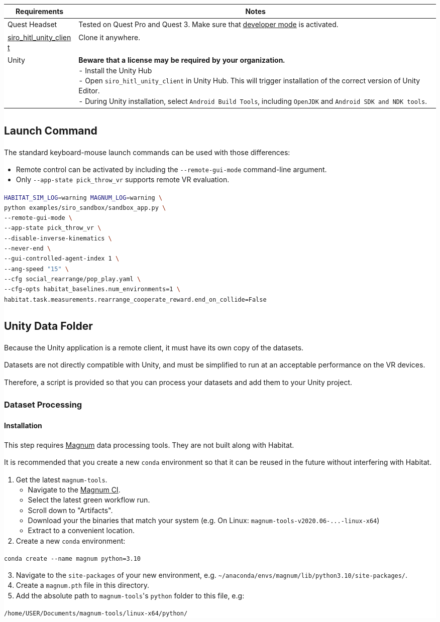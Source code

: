 | Requirements | Notes |
|---|---|
| Quest Headset | Tested on Quest Pro and Quest 3. Make sure that [developer mode](https://developer.oculus.com/documentation/native/android/mobile-device-setup/) is activated. |
| [siro_hitl_unity_client](https://github.com/eundersander/siro_hitl_unity_client) | Clone it anywhere. |
| Unity | **Beware that a license may be required by your organization.**<br>- Install the Unity Hub<br>- Open `siro_hitl_unity_client` in Unity Hub. This will trigger installation of the correct version of Unity Editor.<br>- During Unity installation, select `Android Build Tools`, including `OpenJDK` and `Android SDK and NDK tools`. |

## Launch Command

The standard keyboard-mouse launch commands can be used with those differences:

* Remote control can be activated by including the `--remote-gui-mode` command-line argument.
* Only `--app-state pick_throw_vr` supports remote VR evaluation.

```bash
HABITAT_SIM_LOG=warning MAGNUM_LOG=warning \
python examples/siro_sandbox/sandbox_app.py \
--remote-gui-mode \
--app-state pick_throw_vr \
--disable-inverse-kinematics \
--never-end \
--gui-controlled-agent-index 1 \
--ang-speed "15" \
--cfg social_rearrange/pop_play.yaml \
--cfg-opts habitat_baselines.num_environments=1 \
habitat.task.measurements.rearrange_cooperate_reward.end_on_collide=False
```

## Unity Data Folder

Because the Unity application is a remote client, it must have its own copy of the datasets.

Datasets are not directly compatible with Unity, and must be simplified to run at an acceptable performance on the VR devices.

Therefore, a script is provided so that you can process your datasets and add them to your Unity project.

### Dataset Processing

#### Installation

This step requires [Magnum](https://github.com/mosra/magnum) data processing tools. They are not built along with Habitat.

It is recommended that you create a new `conda` environment so that it can be reused in the future without interfering with Habitat.

1. Get the latest `magnum-tools`.
   * Navigate to the [Magnum CI](https://github.com/mosra/magnum-ci/actions/workflows/magnum-tools.yml).
   * Select the latest green workflow run.
   * Scroll down to "Artifacts".
   * Download your the binaries that match your system (e.g. On Linux: `magnum-tools-v2020.06-...-linux-x64`)
   * Extract to a convenient location.
2. Create a new `conda` environment:
```
conda create --name magnum python=3.10
```
3. Navigate to the `site-packages` of your new environment, e.g. `~/anaconda/envs/magnum/lib/python3.10/site-packages/`.
4. Create a `magnum.pth` file in this directory.
5. Add the absolute path to `magnum-tools`'s `python` folder to this file, e.g:
```
/home/USER/Documents/magnum-tools/linux-x64/python/
```